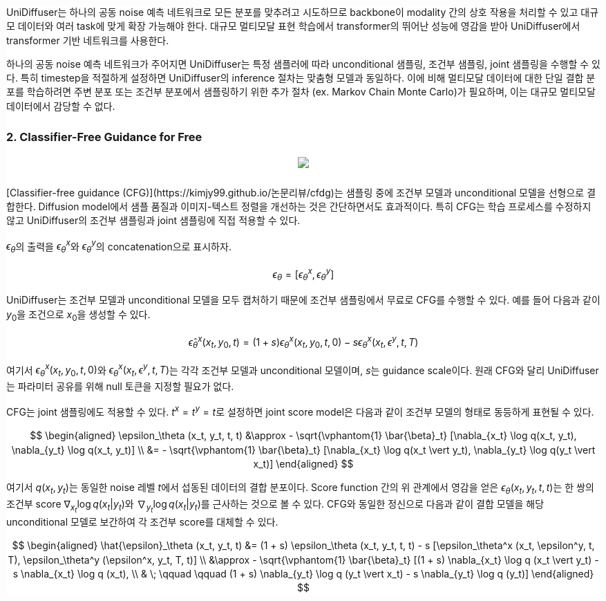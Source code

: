 UniDiffuser는 하나의 공동 noise 예측 네트워크로 모든 분포를 맞추려고 시도하므로 backbone이 modality 간의 상호 작용을 처리할 수 있고 대규모 데이터와 여러 task에 맞게 확장 가능해야 한다. 대규모 멀티모달 표현 학습에서 transformer의 뛰어난 성능에 영감을 받아 UniDiffuser에서 transformer 기반 네트워크를 사용한다.

하나의 공동 noise 예측 네트워크가 주어지면 UniDiffuser는 특정 샘플러에 따라 unconditional 샘플링, 조건부 샘플링, joint 샘플링을 수행할 수 있다. 특히 timestep을 적절하게 설정하면 UniDiffuser의 inference 절차는 맞춤형 모델과 동일하다. 이에 비해 멀티모달 데이터에 대한 단일 결합 분포를 학습하려면 주변 분포 또는 조건부 분포에서 샘플링하기 위한 추가 절차 (ex. Markov Chain Monte Carlo)가 필요하며, 이는 대규모 멀티모달 데이터에서 감당할 수 없다.

### 2. Classifier-Free Guidance for Free
<center><img src='{{"/assets/img/unidiffuser/unidiffuser-fig3.webp" | relative_url}}' width="80%"></center>
<br>
[Classifier-free guidance (CFG)](https://kimjy99.github.io/논문리뷰/cfdg)는 샘플링 중에 조건부 모델과 unconditional 모델을 선형으로 결합한다. Diffusion model에서 샘플 품질과 이미지-텍스트 정렬을 개선하는 것은 간단하면서도 효과적이다. 특히 CFG는 학습 프로세스를 수정하지 않고 UniDiffuser의 조건부 샘플링과 joint 샘플링에 직접 적용할 수 있다.

$\epsilon_\theta$의 출력을 $\epsilon_\theta^x$와 $\epsilon_\theta^y$의 concatenation으로 표시하자. 

$$
\begin{equation}
\epsilon_\theta = [\epsilon_\theta^x, \epsilon_\theta^y]
\end{equation}
$$

UniDiffuser는 조건부 모델과 unconditional 모델을 모두 캡처하기 때문에 조건부 샘플링에서 무료로 CFG를 수행할 수 있다. 예를 들어 다음과 같이 $y_0$을 조건으로 $x_0$을 생성할 수 있다.

$$
\begin{equation}
\hat{\epsilon}_\theta^x (x_t, y_0, t) = (1 + s) \epsilon_\theta^x (x_t, y_0, t, 0) - s \epsilon_\theta^x (x_t, \epsilon^y, t, T)
\end{equation}
$$

여기서 $\epsilon_\theta^x (x_t, y_0, t, 0)$와 $\epsilon_\theta^x (x_t, \epsilon^y, t, T)$는 각각 조건부 모델과 unconditional 모델이며, $s$는 guidance scale이다. 원래 CFG와 달리 UniDiffuser는 파라미터 공유를 위해 null 토큰을 지정할 필요가 없다.

CFG는 joint 샘플링에도 적용할 수 있다. $t^x = t^y = t$로 설정하면 joint score model은 다음과 같이 조건부 모델의 형태로 동등하게 표현될 수 있다.

$$
\begin{aligned}
\epsilon_\theta (x_t, y_t, t, t) &\approx - \sqrt{\vphantom{1} \bar{\beta}_t} [\nabla_{x_t} \log q(x_t, y_t), \nabla_{y_t} \log q(x_t, y_t)] \\
&= - \sqrt{\vphantom{1} \bar{\beta}_t} [\nabla_{x_t} \log q(x_t \vert y_t), \nabla_{y_t} \log q(y_t \vert x_t)]
\end{aligned}
$$

여기서 $q(x_t, y_t)$는 동일한 noise 레벨 $t$에서 섭동된 데이터의 결합 분포이다. Score function 간의 위 관계에서 영감을 얻은 $\epsilon_\theta (x_t, y_t, t, t)$는 한 쌍의 조건부 score $\nabla_{x_t} \log q(x_t \vert y_t)$와 $\nabla_{y_t} \log q(x_t \vert y_t)$를 근사하는 것으로 볼 수 있다. CFG와 동일한 정신으로 다음과 같이 결합 모델을 해당 unconditional 모델로 보간하여 각 조건부 score를 대체할 수 있다.

$$
\begin{aligned}
\hat{\epsilon}_\theta (x_t, y_t, t) &= (1 + s) \epsilon_\theta (x_t, y_t, t, t) - s [\epsilon_\theta^x (x_t, \epsilon^y, t, T), \epsilon_\theta^y (\epsilon^x, y_t, T, t)] \\
&\approx - \sqrt{\vphantom{1} \bar{\beta}_t} [(1 + s) \nabla_{x_t} \log q (x_t \vert y_t) - s \nabla_{x_t} \log q (x_t), \\
& \; \qquad \qquad (1 + s) \nabla_{y_t} \log q (y_t \vert x_t) - s \nabla_{y_t} \log q (y_t)]
\end{aligned}
$$
